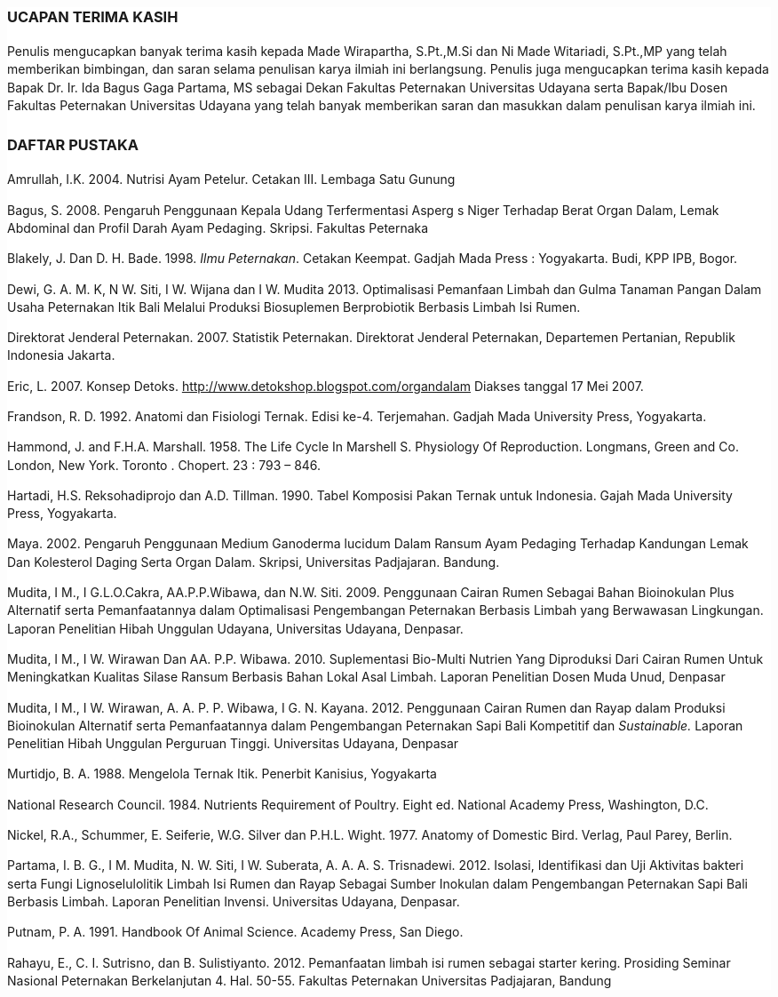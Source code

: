 <h3><a name="bookmark56"></a><span class="font5" style="font-weight:bold;"><a name="bookmark57"></a>UCAPAN TERIMA KASIH</span></h3>
<p><span class="font5">Penulis mengucapkan banyak terima kasih kepada Made Wirapartha, S.Pt.,M.Si dan Ni Made Witariadi, S.Pt.,MP yang telah memberikan bimbingan, dan saran selama penulisan karya ilmiah ini berlangsung. Penulis juga mengucapkan terima kasih kepada Bapak Dr. Ir. Ida Bagus Gaga Partama, MS sebagai Dekan Fakultas Peternakan Universitas Udayana serta Bapak/Ibu Dosen Fakultas Peternakan Universitas Udayana yang telah banyak memberikan saran dan masukkan dalam penulisan karya ilmiah ini.</span></p>
<h3><a name="bookmark58"></a><span class="font5" style="font-weight:bold;"><a name="bookmark59"></a>DAFTAR PUSTAKA</span></h3>
<p><span class="font5">Amrullah, I.K. 2004. Nutrisi Ayam Petelur. Cetakan III. Lembaga Satu Gunung</span></p>
<p><span class="font5">Bagus, S. 2008. Pengaruh Penggunaan Kepala Udang Terfermentasi Asperg s Niger Terhadap Berat Organ Dalam, Lemak Abdominal dan Profil Darah Ayam Pedaging. Skripsi. Fakultas Peternaka</span></p>
<p><span class="font5">Blakely, J. Dan D. H. Bade. 1998. </span><span class="font5" style="font-style:italic;">Ilmu Peternakan</span><span class="font5">. Cetakan Keempat. Gadjah Mada Press : Yogyakarta. Budi, KPP IPB, Bogor.</span></p>
<p><span class="font5">Dewi, G. A. M. K, N W. Siti, I W. Wijana dan I W. Mudita 2013. Optimalisasi Pemanfaan Limbah dan Gulma Tanaman Pangan Dalam Usaha Peternakan Itik Bali Melalui Produksi Biosuplemen Berprobiotik Berbasis Limbah Isi Rumen.</span></p>
<p><span class="font5">Direktorat Jenderal Peternakan. 2007. Statistik Peternakan. Direktorat Jenderal Peternakan, Departemen Pertanian, Republik Indonesia Jakarta.</span></p>
<p><span class="font5">Eric, L. 2007. Konsep Detoks. </span><a href="http://www.detokshop.blogspot.com/organdalam"><span class="font5">http://www.detokshop.blogspot.com/organdalam</span></a><span class="font5"> Diakses tanggal 17 Mei 2007.</span></p>
<p><span class="font5">Frandson, R. D. 1992. Anatomi dan Fisiologi Ternak. Edisi ke-4. Terjemahan. Gadjah Mada University Press, Yogyakarta.</span></p>
<p><span class="font5">Hammond, J. and F.H.A. Marshall. 1958. The Life Cycle In Marshell S. Physiology Of Reproduction. Longmans, Green and Co. London, New York. Toronto . Chopert. 23 : 793 – 846.</span></p>
<p><span class="font5">Hartadi, H.S. Reksohadiprojo dan A.D. Tillman. 1990. Tabel Komposisi Pakan Ternak untuk Indonesia. Gajah Mada University Press, Yogyakarta.</span></p>
<p><span class="font5">Maya. 2002. Pengaruh Penggunaan Medium Ganoderma lucidum Dalam Ransum Ayam Pedaging Terhadap Kandungan Lemak Dan Kolesterol Daging Serta Organ Dalam. Skripsi, Universitas Padjajaran. Bandung.</span></p>
<p><span class="font5">Mudita, I M., I G.L.O.Cakra, AA.P.P.Wibawa, dan N.W. Siti. 2009. Penggunaan Cairan Rumen Sebagai Bahan Bioinokulan Plus Alternatif serta Pemanfaatannya dalam Optimalisasi Pengembangan Peternakan Berbasis Limbah yang Berwawasan Lingkungan. Laporan Penelitian Hibah Unggulan Udayana, Universitas Udayana, Denpasar.</span></p>
<p><span class="font5">Mudita, I M., I W. Wirawan Dan AA. P.P. Wibawa. 2010. Suplementasi Bio-Multi Nutrien Yang Diproduksi Dari Cairan Rumen Untuk Meningkatkan Kualitas Silase Ransum Berbasis Bahan Lokal Asal Limbah. Laporan Penelitian Dosen Muda Unud, Denpasar</span></p>
<p><span class="font5">Mudita, I M., I W. Wirawan, A. A. P. P. Wibawa, I G. N. Kayana. 2012. Penggunaan Cairan Rumen dan Rayap dalam Produksi Bioinokulan Alternatif serta Pemanfaatannya dalam Pengembangan Peternakan Sapi Bali Kompetitif dan </span><span class="font5" style="font-style:italic;">Sustainable.</span><span class="font5"> Laporan Penelitian Hibah Unggulan Perguruan Tinggi. Universitas Udayana, Denpasar</span></p>
<p><span class="font5">Murtidjo, B. A. 1988. Mengelola Ternak Itik. Penerbit Kanisius, Yogyakarta</span></p>
<p><span class="font5">National Research Council. 1984. Nutrients Requirement of Poultry. Eight ed. National Academy Press, Washington, D.C.</span></p>
<p><span class="font5">Nickel, R.A., Schummer, E. Seiferie, W.G. Silver dan P.H.L. Wight. 1977. Anatomy of Domestic Bird. Verlag, Paul Parey, Berlin.</span></p>
<p><span class="font5">Partama, I. B. G., I M. Mudita, N. W. Siti, I W. Suberata, A. A. A. S. Trisnadewi. 2012. Isolasi, Identifikasi dan Uji Aktivitas bakteri serta Fungi Lignoselulolitik Limbah Isi Rumen dan Rayap Sebagai Sumber Inokulan dalam Pengembangan Peternakan Sapi Bali Berbasis Limbah. Laporan Penelitian Invensi. Universitas Udayana, Denpasar.</span></p>
<p><span class="font5">Putnam, P. A. 1991. Handbook Of Animal Science. Academy Press, San Diego.</span></p>
<p><span class="font5">Rahayu, E., C. I. Sutrisno, dan B. Sulistiyanto. 2012. Pemanfaatan limbah isi rumen sebagai starter kering. Prosiding Seminar Nasional Peternakan Berkelanjutan 4. Hal. 50-55. Fakultas Peternakan Universitas Padjajaran, Bandung</span></p>